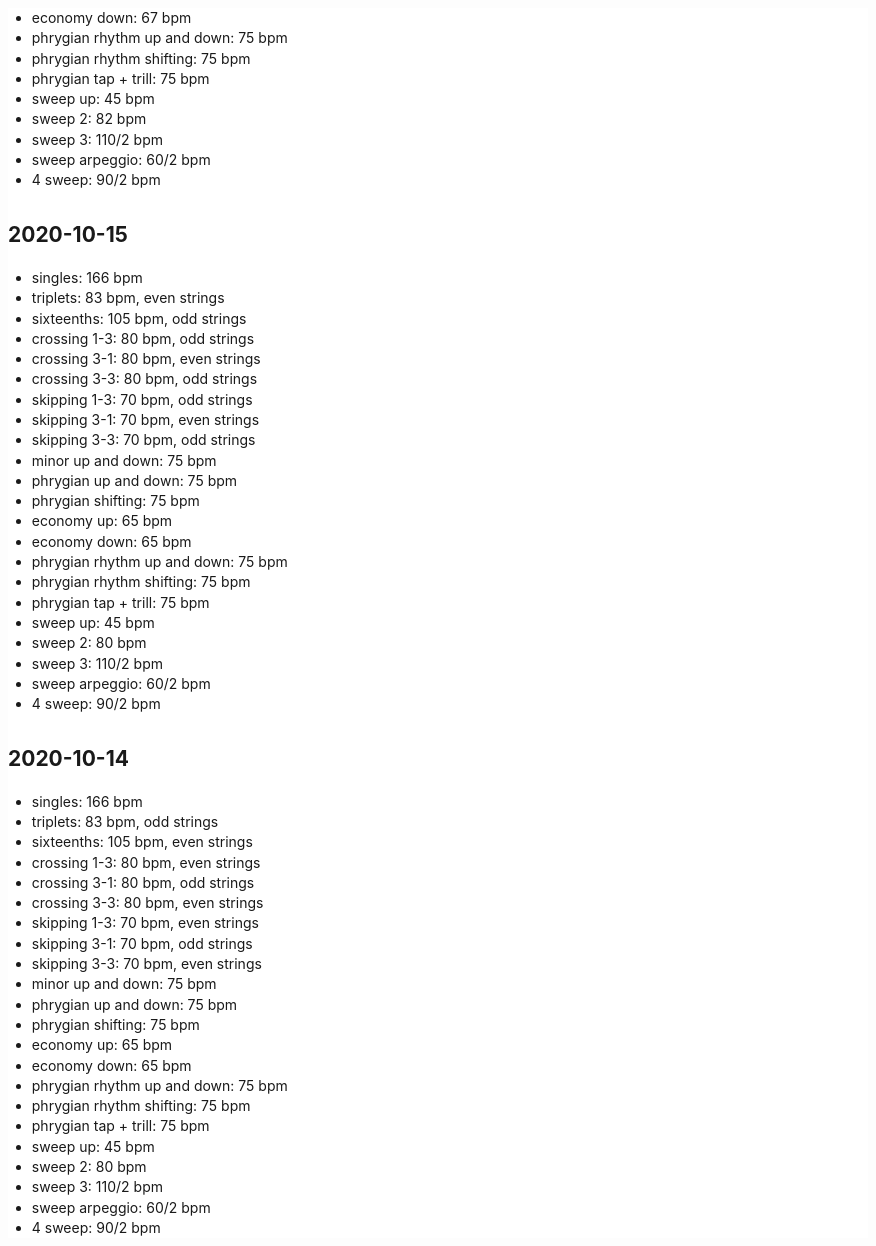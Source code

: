 - economy down: 67 bpm
- phrygian rhythm up and down: 75 bpm
- phrygian rhythm shifting: 75 bpm
- phrygian tap + trill: 75 bpm
- sweep up: 45 bpm
- sweep 2: 82 bpm
- sweep 3: 110/2 bpm
- sweep arpeggio: 60/2 bpm
- 4 sweep: 90/2 bpm

## 2020-10-15

- singles: 166 bpm
- triplets: 83 bpm, even strings
- sixteenths: 105 bpm, odd strings
- crossing 1-3: 80 bpm, odd strings
- crossing 3-1: 80 bpm, even strings
- crossing 3-3: 80 bpm, odd strings
- skipping 1-3: 70 bpm, odd strings
- skipping 3-1: 70 bpm, even strings
- skipping 3-3: 70 bpm, odd strings
- minor up and down: 75 bpm
- phrygian up and down: 75 bpm
- phrygian shifting: 75 bpm
- economy up: 65 bpm
- economy down: 65 bpm
- phrygian rhythm up and down: 75 bpm
- phrygian rhythm shifting: 75 bpm
- phrygian tap + trill: 75 bpm
- sweep up: 45 bpm
- sweep 2: 80 bpm
- sweep 3: 110/2 bpm
- sweep arpeggio: 60/2 bpm
- 4 sweep: 90/2 bpm

## 2020-10-14

- singles: 166 bpm
- triplets: 83 bpm, odd strings
- sixteenths: 105 bpm, even strings
- crossing 1-3: 80 bpm, even strings
- crossing 3-1: 80 bpm, odd strings
- crossing 3-3: 80 bpm, even strings
- skipping 1-3: 70 bpm, even strings
- skipping 3-1: 70 bpm, odd strings
- skipping 3-3: 70 bpm, even strings
- minor up and down: 75 bpm
- phrygian up and down: 75 bpm
- phrygian shifting: 75 bpm
- economy up: 65 bpm
- economy down: 65 bpm
- phrygian rhythm up and down: 75 bpm
- phrygian rhythm shifting: 75 bpm
- phrygian tap + trill: 75 bpm
- sweep up: 45 bpm
- sweep 2: 80 bpm
- sweep 3: 110/2 bpm
- sweep arpeggio: 60/2 bpm
- 4 sweep: 90/2 bpm
